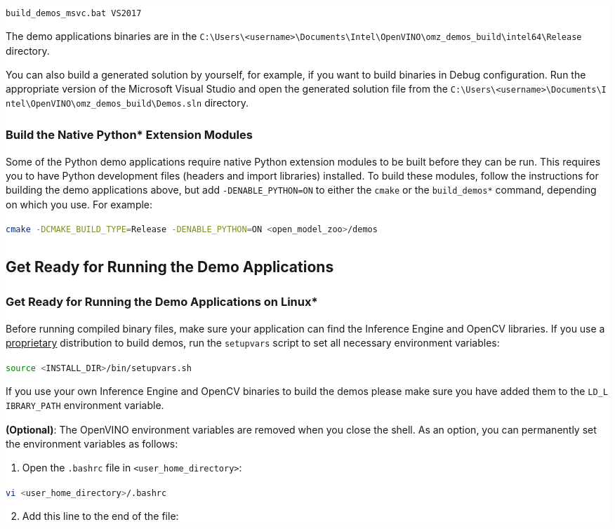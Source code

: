 ```bat
build_demos_msvc.bat VS2017
```

The demo applications binaries are in the `C:\Users\<username>\Documents\Intel\OpenVINO\omz_demos_build\intel64\Release` directory.

You can also build a generated solution by yourself, for example, if you want to
build binaries in Debug configuration. Run the appropriate version of the
Microsoft Visual Studio and open the generated solution file from the `C:\Users\<username>\Documents\Intel\OpenVINO\omz_demos_build\Demos.sln`
directory.

### <a name="build_python_extensions"></a>Build the Native Python\* Extension Modules

Some of the Python demo applications require native Python extension modules to be built before they can be run.
This requires you to have Python development files (headers and import libraries) installed.
To build these modules, follow the instructions for building the demo applications above,
but add `-DENABLE_PYTHON=ON` to either the `cmake` or the `build_demos*` command, depending on which you use.
For example:

```sh
cmake -DCMAKE_BUILD_TYPE=Release -DENABLE_PYTHON=ON <open_model_zoo>/demos
```

## Get Ready for Running the Demo Applications

### Get Ready for Running the Demo Applications on Linux*

Before running compiled binary files, make sure your application can find the Inference Engine and OpenCV libraries.
If you use a [proprietary](https://software.intel.com/en-us/openvino-toolkit) distribution to build demos,
run the `setupvars` script to set all necessary environment variables:

```sh
source <INSTALL_DIR>/bin/setupvars.sh
```

If you use your own Inference Engine and OpenCV binaries to build the demos please make sure you have added them
to the `LD_LIBRARY_PATH` environment variable.

**(Optional)**: The OpenVINO environment variables are removed when you close the
shell. As an option, you can permanently set the environment variables as follows:

1. Open the `.bashrc` file in `<user_home_directory>`:

```sh
vi <user_home_directory>/.bashrc
```

2. Add this line to the end of the file:
